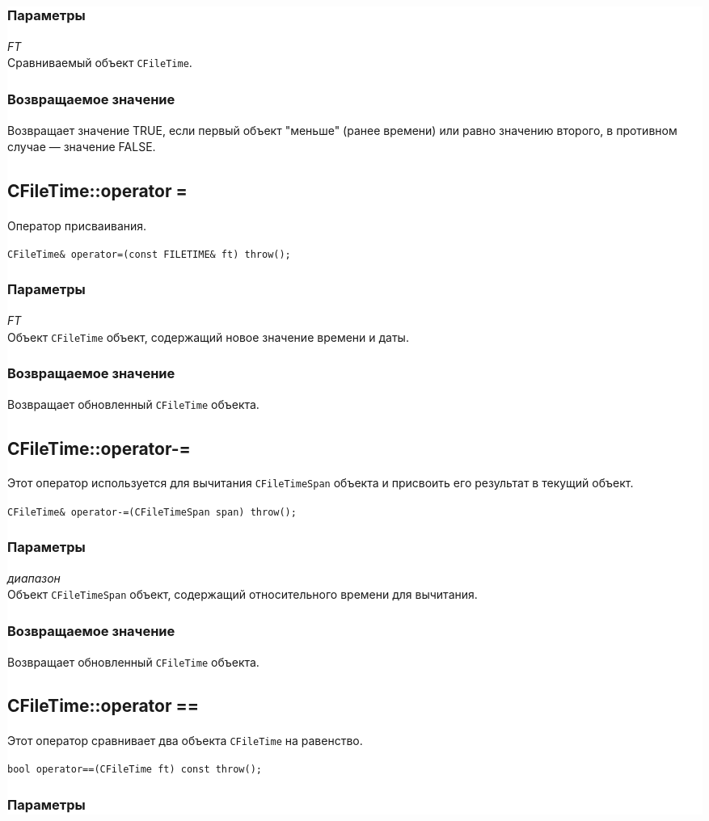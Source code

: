 ### <a name="parameters"></a>Параметры

*FT*<br/>
Сравниваемый объект `CFileTime`.

### <a name="return-value"></a>Возвращаемое значение

Возвращает значение TRUE, если первый объект "меньше" (ранее времени) или равно значению второго, в противном случае — значение FALSE.

##  <a name="operator_eq"></a>  CFileTime::operator =

Оператор присваивания.

```
CFileTime& operator=(const FILETIME& ft) throw();
```

### <a name="parameters"></a>Параметры

*FT*<br/>
Объект `CFileTime` объект, содержащий новое значение времени и даты.

### <a name="return-value"></a>Возвращаемое значение

Возвращает обновленный `CFileTime` объекта.

##  <a name="operator_-_eq"></a>  CFileTime::operator-=

Этот оператор используется для вычитания `CFileTimeSpan` объекта и присвоить его результат в текущий объект.

```
CFileTime& operator-=(CFileTimeSpan span) throw();
```

### <a name="parameters"></a>Параметры

*диапазон*<br/>
Объект `CFileTimeSpan` объект, содержащий относительного времени для вычитания.

### <a name="return-value"></a>Возвращаемое значение

Возвращает обновленный `CFileTime` объекта.

##  <a name="operator_eq_eq"></a>  CFileTime::operator ==

Этот оператор сравнивает два объекта `CFileTime` на равенство.

```
bool operator==(CFileTime ft) const throw();
```

### <a name="parameters"></a>Параметры

